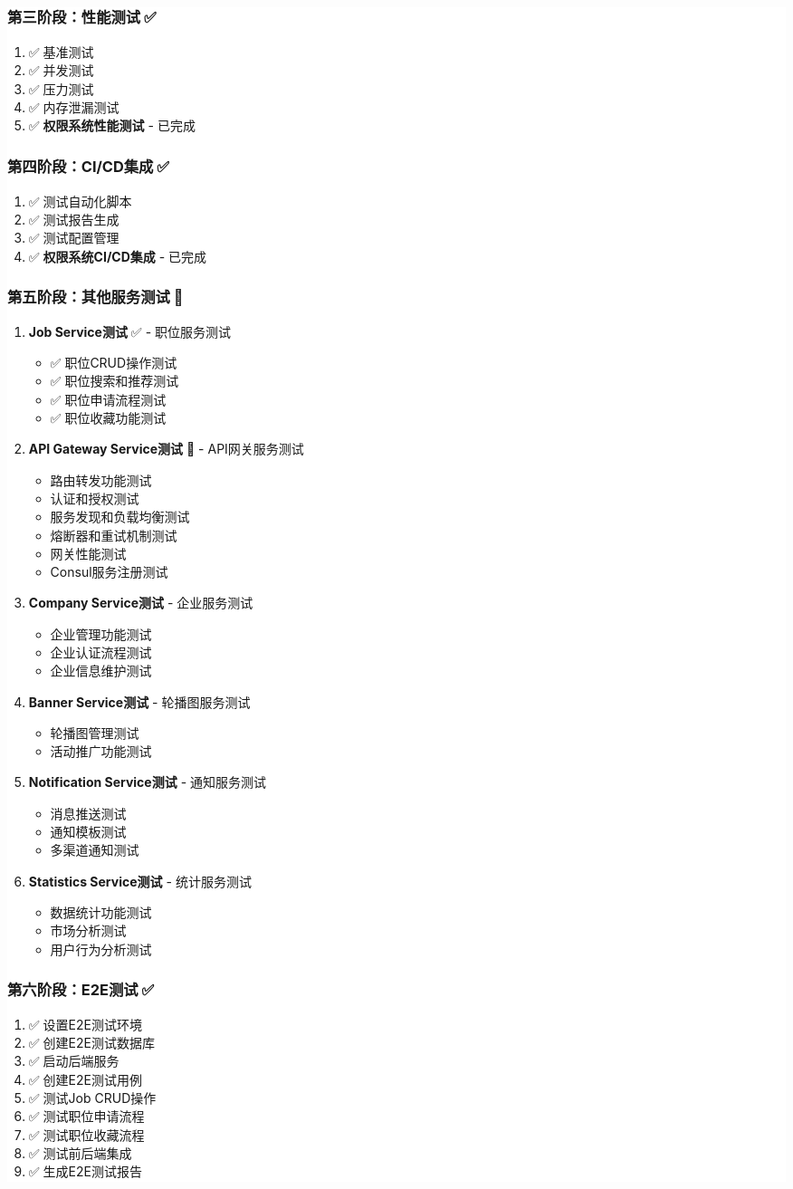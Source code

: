 ### 第三阶段：性能测试 ✅
1. ✅ 基准测试
2. ✅ 并发测试
3. ✅ 压力测试
4. ✅ 内存泄漏测试
5. ✅ **权限系统性能测试** - 已完成

### 第四阶段：CI/CD集成 ✅
1. ✅ 测试自动化脚本
2. ✅ 测试报告生成
3. ✅ 测试配置管理
4. ✅ **权限系统CI/CD集成** - 已完成

### 第五阶段：其他服务测试 🔄
1. **Job Service测试** ✅ - 职位服务测试
   - ✅ 职位CRUD操作测试
   - ✅ 职位搜索和推荐测试
   - ✅ 职位申请流程测试
   - ✅ 职位收藏功能测试

2. **API Gateway Service测试** 🔄 - API网关服务测试
   - 路由转发功能测试
   - 认证和授权测试
   - 服务发现和负载均衡测试
   - 熔断器和重试机制测试
   - 网关性能测试
   - Consul服务注册测试

3. **Company Service测试** - 企业服务测试
   - 企业管理功能测试
   - 企业认证流程测试
   - 企业信息维护测试

4. **Banner Service测试** - 轮播图服务测试
   - 轮播图管理测试
   - 活动推广功能测试

5. **Notification Service测试** - 通知服务测试
   - 消息推送测试
   - 通知模板测试
   - 多渠道通知测试

6. **Statistics Service测试** - 统计服务测试
   - 数据统计功能测试
   - 市场分析测试
   - 用户行为分析测试

### 第六阶段：E2E测试 ✅
1. ✅ 设置E2E测试环境
2. ✅ 创建E2E测试数据库
3. ✅ 启动后端服务
4. ✅ 创建E2E测试用例
5. ✅ 测试Job CRUD操作
6. ✅ 测试职位申请流程
7. ✅ 测试职位收藏流程
8. ✅ 测试前后端集成
9. ✅ 生成E2E测试报告
